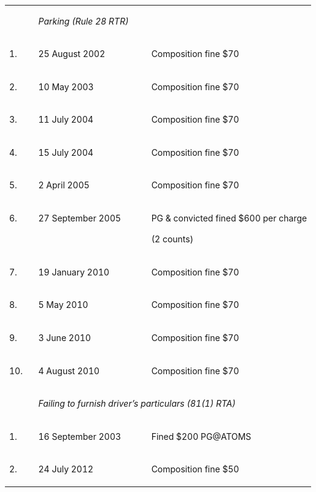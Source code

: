 <table align="left" cellpadding="0" cellspacing="0" class="Judg-2-tblr" frame="all" pgwide="1"><colgroup><col width="9.52%"> <col width="36.88%"> <col width="53.6%"> </colgroup><tbody><tr><td align="left" class="br" rowspan="1" valign="top"><p align="justify" class="Table-Para-1">&nbsp;</p></td><td align="left" class="b" colspan="2" rowspan="1" valign="top"><p align="justify" class="Table-Para-1"><em>Parking (Rule 28 RTR)</em></p></td></tr><tr><td align="left" class="br" rowspan="1" valign="top"><p align="justify" class="Table-Para-1">1.</p></td><td align="left" class="br" rowspan="1" valign="top"><p align="justify" class="Table-Para-1">25 August 2002</p></td><td align="left" class="b" rowspan="1" valign="top"><p align="justify" class="Table-Para-1">Composition fine $70</p></td></tr><tr><td align="left" class="br" rowspan="1" valign="top"><p align="justify" class="Table-Para-1">2.</p></td><td align="left" class="br" rowspan="1" valign="top"><p align="justify" class="Table-Para-1">10 May 2003</p></td><td align="left" class="b" rowspan="1" valign="top"><p align="justify" class="Table-Para-1">Composition fine $70</p></td></tr><tr><td align="left" class="br" rowspan="1" valign="top"><p align="justify" class="Table-Para-1">3.</p></td><td align="left" class="br" rowspan="1" valign="top"><p align="justify" class="Table-Para-1">11 July 2004</p></td><td align="left" class="b" rowspan="1" valign="top"><p align="justify" class="Table-Para-1">Composition fine $70</p></td></tr><tr><td align="left" class="br" rowspan="1" valign="top"><p align="justify" class="Table-Para-1">4.</p></td><td align="left" class="br" rowspan="1" valign="top"><p align="justify" class="Table-Para-1">15 July 2004</p></td><td align="left" class="b" rowspan="1" valign="top"><p align="justify" class="Table-Para-1">Composition fine $70</p></td></tr><tr><td align="left" class="br" rowspan="1" valign="top"><p align="justify" class="Table-Para-1">5.</p></td><td align="left" class="br" rowspan="1" valign="top"><p align="justify" class="Table-Para-1">2 April 2005</p></td><td align="left" class="b" rowspan="1" valign="top"><p align="justify" class="Table-Para-1">Composition fine $70</p></td></tr><tr><td align="left" class="br" rowspan="1" valign="top"><p align="justify" class="Table-Para-1">6.</p></td><td align="left" class="br" rowspan="1" valign="top"><p align="justify" class="Table-Para-1">27 September 2005</p></td><td align="left" class="b" rowspan="1" valign="top"><p align="justify" class="Table-Para-1">PG &amp; convicted fined $600 per charge</p><p align="justify" class="Table-Para-1">(2 counts)</p></td></tr><tr><td align="left" class="br" rowspan="1" valign="top"><p align="justify" class="Table-Para-1">7.</p></td><td align="left" class="br" rowspan="1" valign="top"><p align="justify" class="Table-Para-1">19 January 2010</p></td><td align="left" class="b" rowspan="1" valign="top"><p align="justify" class="Table-Para-1">Composition fine $70</p></td></tr><tr><td align="left" class="br" rowspan="1" valign="top"><p align="justify" class="Table-Para-1">8.</p></td><td align="left" class="br" rowspan="1" valign="top"><p align="justify" class="Table-Para-1">5 May 2010</p></td><td align="left" class="b" rowspan="1" valign="top"><p align="justify" class="Table-Para-1">Composition fine $70</p></td></tr><tr><td align="left" class="br" rowspan="1" valign="top"><p align="justify" class="Table-Para-1">9.</p></td><td align="left" class="br" rowspan="1" valign="top"><p align="justify" class="Table-Para-1">3 June 2010</p></td><td align="left" class="b" rowspan="1" valign="top"><p align="justify" class="Table-Para-1">Composition fine $70</p></td></tr><tr><td align="left" class="br" rowspan="1" valign="top"><p align="justify" class="Table-Para-1">10.</p></td><td align="left" class="br" rowspan="1" valign="top"><p align="justify" class="Table-Para-1">4 August 2010</p></td><td align="left" class="b" rowspan="1" valign="top"><p align="justify" class="Table-Para-1">Composition fine $70</p></td></tr><tr><td align="left" class="br" rowspan="1" valign="top"><p align="justify" class="Table-Para-1">&nbsp;</p></td><td align="left" class="b" colspan="2" rowspan="1" valign="top"><p align="justify" class="Table-Para-1"><em>Failing to furnish driver’s particulars (81(1) RTA)</em></p></td></tr><tr><td align="left" class="br" rowspan="1" valign="top"><p align="justify" class="Table-Para-1">1.</p></td><td align="left" class="br" rowspan="1" valign="top"><p align="justify" class="Table-Para-1">16 September 2003</p></td><td align="left" class="b" rowspan="1" valign="top"><p align="justify" class="Table-Para-1">Fined $200 PG@ATOMS</p></td></tr><tr><td align="left" class="r" rowspan="1" valign="top"><p align="justify" class="Table-Para-1">2.</p></td><td align="left" class="r" rowspan="1" valign="top"><p align="justify" class="Table-Para-1">24 July 2012</p></td><td align="left" class="" rowspan="1" valign="top"><p align="justify" class="Table-Para-1">Composition fine $50</p></td></tr></tbody></table>
